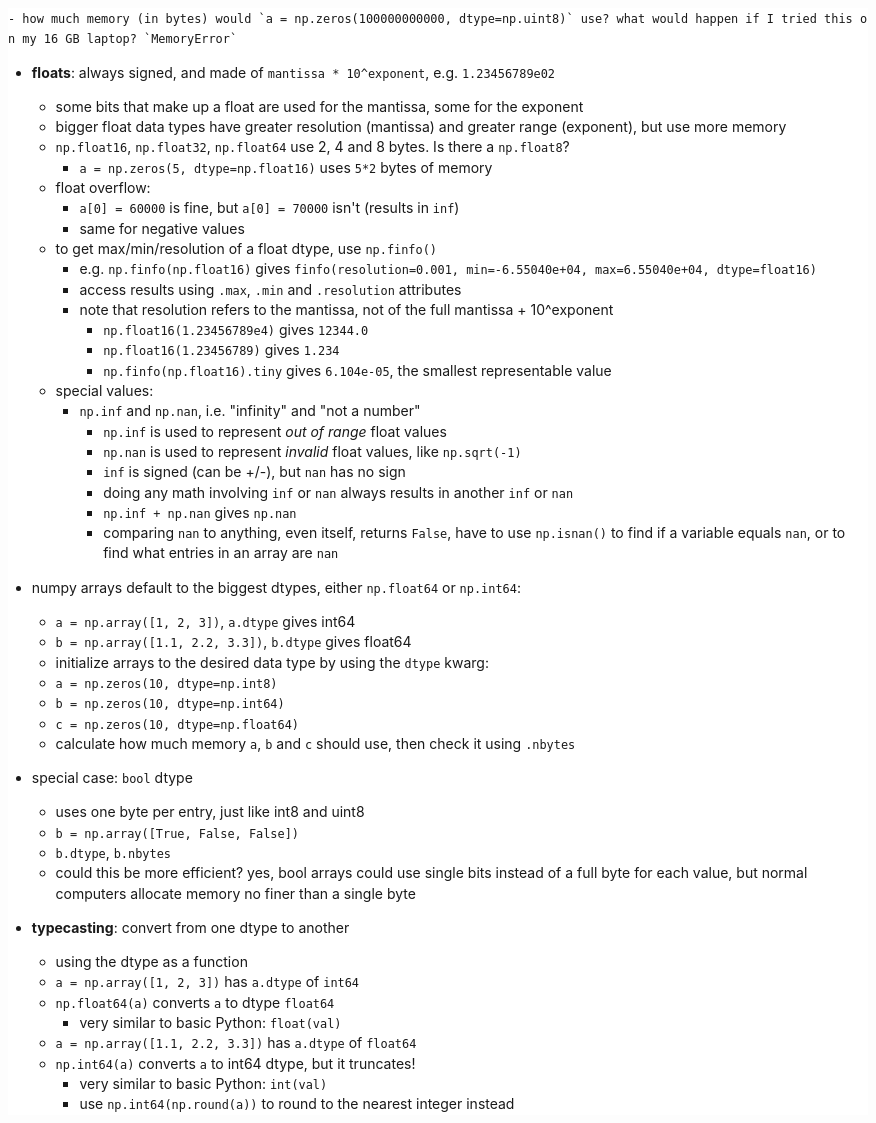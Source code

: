     - how much memory (in bytes) would `a = np.zeros(100000000000, dtype=np.uint8)` use? what would happen if I tried this on my 16 GB laptop? `MemoryError`

- **floats**: always signed, and made of `mantissa * 10^exponent`, e.g. `1.23456789e02`
    - some bits that make up a float are used for the mantissa, some for the exponent
    - bigger float data types have greater resolution (mantissa) and greater range (exponent), but use more memory
    - `np.float16`, `np.float32`, `np.float64` use 2, 4 and 8 bytes. Is there a `np.float8`?
        - `a = np.zeros(5, dtype=np.float16)` uses `5*2` bytes of memory
    - float overflow:
        - `a[0] = 60000` is fine, but `a[0] = 70000` isn't (results in `inf`)
        - same for negative values
    - to get max/min/resolution of a float dtype, use `np.finfo()`
        - e.g. `np.finfo(np.float16)` gives `finfo(resolution=0.001, min=-6.55040e+04, max=6.55040e+04, dtype=float16)`
        - access results using `.max`, `.min` and `.resolution` attributes
        - note that resolution refers to the mantissa, not of the full mantissa + 10^exponent
            - `np.float16(1.23456789e4)` gives `12344.0`
            - `np.float16(1.23456789)` gives `1.234`
            - `np.finfo(np.float16).tiny` gives `6.104e-05`, the smallest representable value
    - special values:
        - `np.inf` and `np.nan`, i.e. "infinity" and "not a number"
            - `np.inf` is used to represent *out of range* float values
            - `np.nan` is used to represent *invalid* float values, like `np.sqrt(-1)`
            - `inf` is signed (can be +/-), but `nan` has no sign
            - doing any math involving `inf` or `nan` always results in another `inf` or `nan`
            - `np.inf + np.nan` gives `np.nan`
            - comparing `nan` to anything, even itself, returns `False`, have to use `np.isnan()` to find if a variable equals `nan`, or to find what entries in an array are `nan`

- numpy arrays default to the biggest dtypes, either `np.float64` or `np.int64`:
    - `a = np.array([1, 2, 3])`, `a.dtype` gives int64
    - `b = np.array([1.1, 2.2, 3.3])`, `b.dtype` gives float64
    - initialize arrays to the desired data type by using the `dtype` kwarg:
    - `a = np.zeros(10, dtype=np.int8)`
    - `b = np.zeros(10, dtype=np.int64)`
    - `c = np.zeros(10, dtype=np.float64)`
    - calculate how much memory `a`, `b` and `c` should use, then check it using `.nbytes`

- special case: `bool` dtype
    - uses one byte per entry, just like int8 and uint8
    - `b = np.array([True, False, False])`
    - `b.dtype`, `b.nbytes`
    - could this be more efficient? yes, bool arrays could use single bits instead of a full byte for each value, but normal computers allocate memory no finer than a single byte

- **typecasting**: convert from one dtype to another
    - using the dtype as a function
    - `a = np.array([1, 2, 3])` has `a.dtype` of `int64`
    - `np.float64(a)` converts `a` to dtype `float64`
        - very similar to basic Python: `float(val)`
    - `a = np.array([1.1, 2.2, 3.3])` has `a.dtype` of `float64`
    - `np.int64(a)` converts `a` to int64 dtype, but it truncates!
        - very similar to basic Python: `int(val)`
        - use `np.int64(np.round(a))` to round to the nearest integer instead

